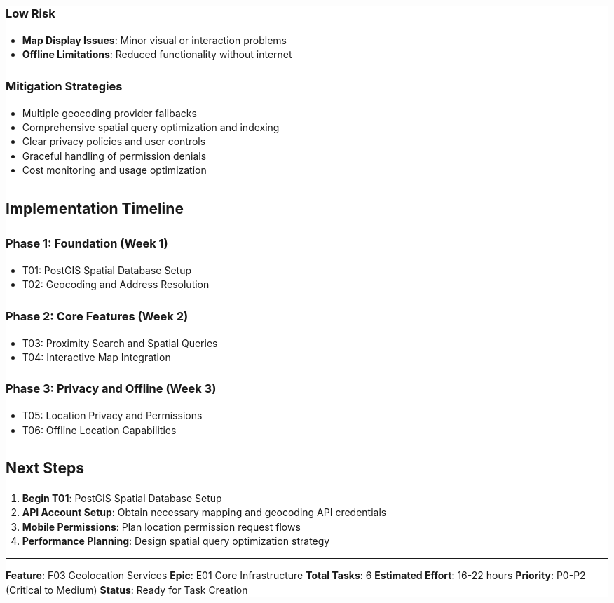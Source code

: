 ### Low Risk
- **Map Display Issues**: Minor visual or interaction problems
- **Offline Limitations**: Reduced functionality without internet

### Mitigation Strategies
- Multiple geocoding provider fallbacks
- Comprehensive spatial query optimization and indexing
- Clear privacy policies and user controls
- Graceful handling of permission denials
- Cost monitoring and usage optimization

## Implementation Timeline

### Phase 1: Foundation (Week 1)
- T01: PostGIS Spatial Database Setup
- T02: Geocoding and Address Resolution

### Phase 2: Core Features (Week 2)
- T03: Proximity Search and Spatial Queries
- T04: Interactive Map Integration

### Phase 3: Privacy and Offline (Week 3)
- T05: Location Privacy and Permissions
- T06: Offline Location Capabilities

## Next Steps

1. **Begin T01**: PostGIS Spatial Database Setup
2. **API Account Setup**: Obtain necessary mapping and geocoding API credentials
3. **Mobile Permissions**: Plan location permission request flows
4. **Performance Planning**: Design spatial query optimization strategy

---

**Feature**: F03 Geolocation Services
**Epic**: E01 Core Infrastructure
**Total Tasks**: 6
**Estimated Effort**: 16-22 hours
**Priority**: P0-P2 (Critical to Medium)
**Status**: Ready for Task Creation
